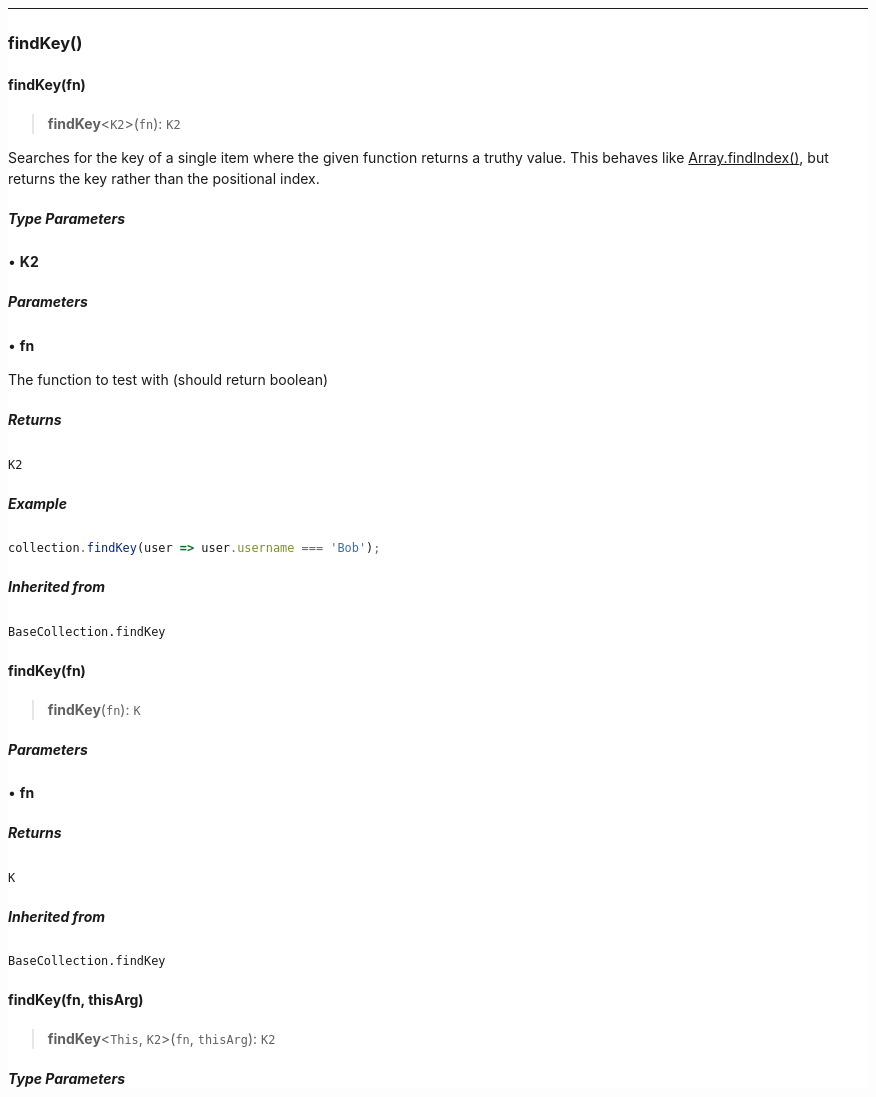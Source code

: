 ***

### findKey()

#### findKey(fn)

> **findKey**\<`K2`\>(`fn`): `K2`

Searches for the key of a single item where the given function returns a truthy value. This behaves like
[Array.findIndex()](https://developer.mozilla.org/en-US/docs/Web/JavaScript/Reference/Global_Objects/Array/findIndex),
but returns the key rather than the positional index.

##### Type Parameters

• **K2**

##### Parameters

• **fn**

The function to test with (should return boolean)

##### Returns

`K2`

##### Example

```ts
collection.findKey(user => user.username === 'Bob');
```

##### Inherited from

`BaseCollection.findKey`

#### findKey(fn)

> **findKey**(`fn`): `K`

##### Parameters

• **fn**

##### Returns

`K`

##### Inherited from

`BaseCollection.findKey`

#### findKey(fn, thisArg)

> **findKey**\<`This`, `K2`\>(`fn`, `thisArg`): `K2`

##### Type Parameters

